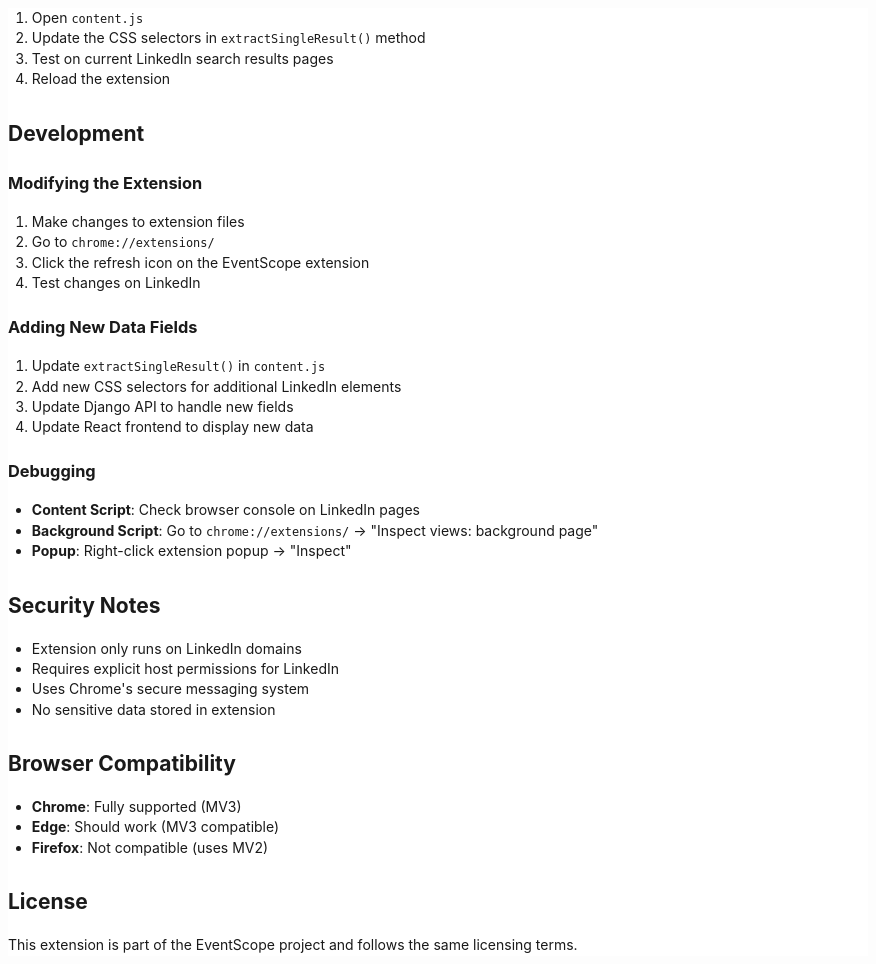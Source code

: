 1. Open `content.js`
2. Update the CSS selectors in `extractSingleResult()` method
3. Test on current LinkedIn search results pages
4. Reload the extension

## Development

### Modifying the Extension

1. Make changes to extension files
2. Go to `chrome://extensions/`
3. Click the refresh icon on the EventScope extension
4. Test changes on LinkedIn

### Adding New Data Fields

1. Update `extractSingleResult()` in `content.js`
2. Add new CSS selectors for additional LinkedIn elements
3. Update Django API to handle new fields
4. Update React frontend to display new data

### Debugging

- **Content Script**: Check browser console on LinkedIn pages
- **Background Script**: Go to `chrome://extensions/` → "Inspect views: background page"
- **Popup**: Right-click extension popup → "Inspect"

## Security Notes

- Extension only runs on LinkedIn domains
- Requires explicit host permissions for LinkedIn
- Uses Chrome's secure messaging system
- No sensitive data stored in extension

## Browser Compatibility

- **Chrome**: Fully supported (MV3)
- **Edge**: Should work (MV3 compatible)
- **Firefox**: Not compatible (uses MV2)

## License

This extension is part of the EventScope project and follows the same licensing terms.